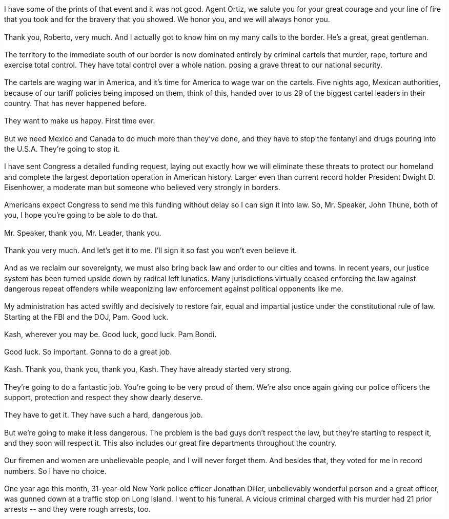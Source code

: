 I have some of the prints of that event and it was not good. Agent Ortiz, we salute you for your great courage and your line of fire that you took and for the bravery that you showed. We honor you, and we will always honor you.

Thank you, Roberto, very much. And I actually got to know him on my many calls to the border. He’s a great, great gentleman.

The territory to the immediate south of our border is now dominated entirely by criminal cartels that murder, rape, torture and exercise total control. They have total control over a whole nation. posing a grave threat to our national security.

The cartels are waging war in America, and it’s time for America to wage war on the cartels. Five nights ago, Mexican authorities, because of our tariff policies being imposed on them, think of this, handed over to us 29 of the biggest cartel leaders in their country. That has never happened before.

They want to make us happy. First time ever.

But we need Mexico and Canada to do much more than they’ve done, and they have to stop the fentanyl and drugs pouring into the U.S.A. They’re going to stop it.

I have sent Congress a detailed funding request, laying out exactly how we will eliminate these threats to protect our homeland and complete the largest deportation operation in American history. Larger even than current record holder President Dwight D. Eisenhower, a moderate man but someone who believed very strongly in borders.

Americans expect Congress to send me this funding without delay so I can sign it into law. So, Mr. Speaker, John Thune, both of you, I hope you’re going to be able to do that.

Mr. Speaker, thank you, Mr. Leader, thank you.

Thank you very much. And let’s get it to me. I’ll sign it so fast you won’t even believe it.

And as we reclaim our sovereignty, we must also bring back law and order to our cities and towns. In recent years, our justice system has been turned upside down by radical left lunatics. Many jurisdictions virtually ceased enforcing the law against dangerous repeat offenders while weaponizing law enforcement against political opponents like me.

My administration has acted swiftly and decisively to restore fair, equal and impartial justice under the constitutional rule of law. Starting at the FBI and the DOJ, Pam. Good luck.

Kash, wherever you may be. Good luck, good luck. Pam Bondi.

Good luck. So important. Gonna to do a great job.

Kash. Thank you, thank you, thank you, Kash. They have already started very strong.

They’re going to do a fantastic job. You’re going to be very proud of them. We’re also once again giving our police officers the support, protection and respect they show dearly deserve.

They have to get it. They have such a hard, dangerous job.

But we’re going to make it less dangerous. The problem is the bad guys don’t respect the law, but they’re starting to respect it, and they soon will respect it. This also includes our great fire departments throughout the country.

Our firemen and women are unbelievable people, and I will never forget them. And besides that, they voted for me in record numbers. So I have no choice.

One year ago this month, 31-year-old New York police officer Jonathan Diller, unbelievably wonderful person and a great officer, was gunned down at a traffic stop on Long Island. I went to his funeral. A vicious criminal charged with his murder had 21 prior arrests -- and they were rough arrests, too.
